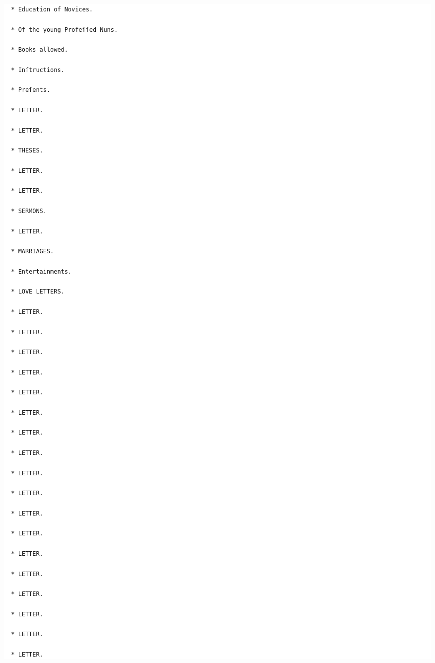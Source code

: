       * Education of Novices.

      * Of the young Profeſſed Nuns.

      * Books allowed.

      * Inſtructions.

      * Preſents.

      * LETTER.

      * LETTER.

      * THESES.

      * LETTER.

      * LETTER.

      * SERMONS.

      * LETTER.

      * MARRIAGES.

      * Entertainments.

      * LOVE LETTERS.

      * LETTER.

      * LETTER.

      * LETTER.

      * LETTER.

      * LETTER.

      * LETTER.

      * LETTER.

      * LETTER.

      * LETTER.

      * LETTER.

      * LETTER.

      * LETTER.

      * LETTER.

      * LETTER.

      * LETTER.

      * LETTER.

      * LETTER.

      * LETTER.

